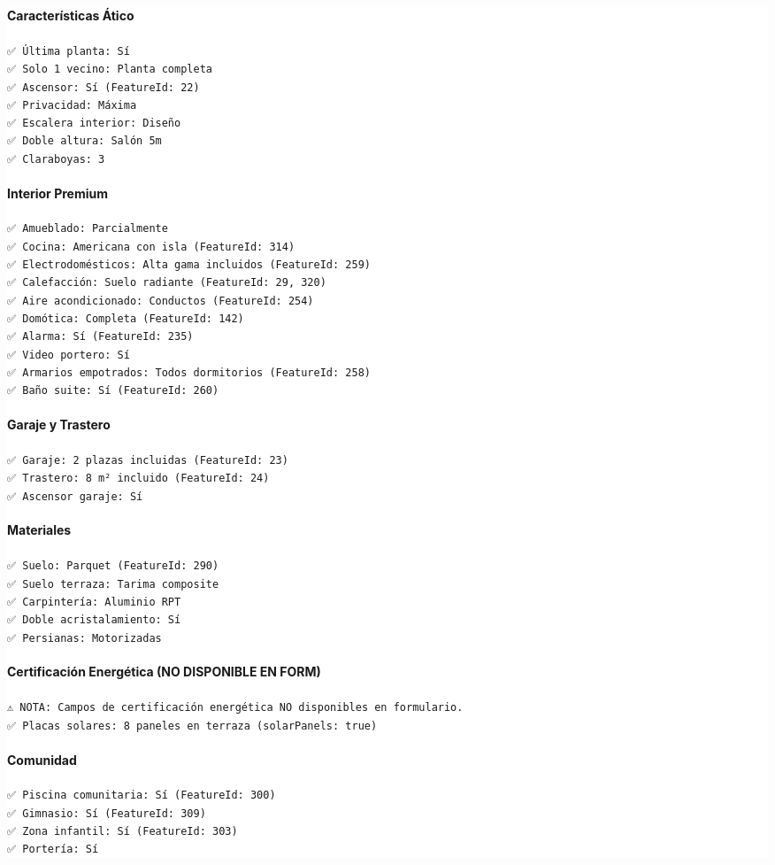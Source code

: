 #### Características Ático
```
✅ Última planta: Sí
✅ Solo 1 vecino: Planta completa
✅ Ascensor: Sí (FeatureId: 22)
✅ Privacidad: Máxima
✅ Escalera interior: Diseño
✅ Doble altura: Salón 5m
✅ Claraboyas: 3
```

#### Interior Premium
```
✅ Amueblado: Parcialmente
✅ Cocina: Americana con isla (FeatureId: 314)
✅ Electrodomésticos: Alta gama incluidos (FeatureId: 259)
✅ Calefacción: Suelo radiante (FeatureId: 29, 320)
✅ Aire acondicionado: Conductos (FeatureId: 254)
✅ Domótica: Completa (FeatureId: 142)
✅ Alarma: Sí (FeatureId: 235)
✅ Video portero: Sí
✅ Armarios empotrados: Todos dormitorios (FeatureId: 258)
✅ Baño suite: Sí (FeatureId: 260)
```

#### Garaje y Trastero
```
✅ Garaje: 2 plazas incluidas (FeatureId: 23)
✅ Trastero: 8 m² incluido (FeatureId: 24)
✅ Ascensor garaje: Sí
```

#### Materiales
```
✅ Suelo: Parquet (FeatureId: 290)
✅ Suelo terraza: Tarima composite
✅ Carpintería: Aluminio RPT
✅ Doble acristalamiento: Sí
✅ Persianas: Motorizadas
```

#### Certificación Energética (NO DISPONIBLE EN FORM)
```
⚠️ NOTA: Campos de certificación energética NO disponibles en formulario.
✅ Placas solares: 8 paneles en terraza (solarPanels: true)
```

#### Comunidad
```
✅ Piscina comunitaria: Sí (FeatureId: 300)
✅ Gimnasio: Sí (FeatureId: 309)
✅ Zona infantil: Sí (FeatureId: 303)
✅ Portería: Sí
```
